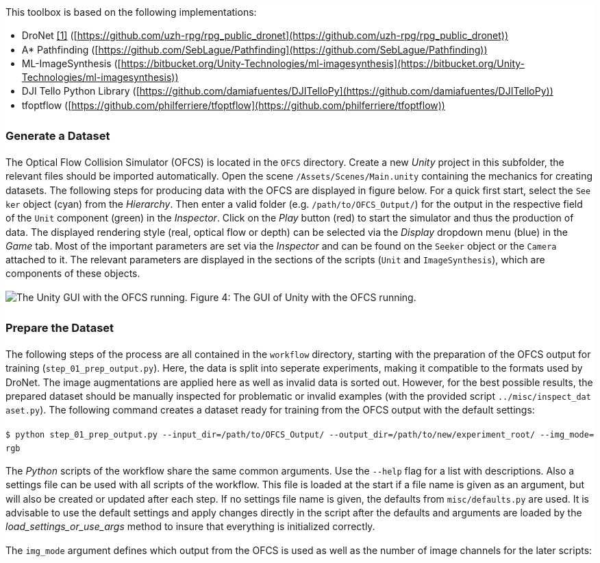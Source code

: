 This toolbox is based on the following implementations:
- DroNet [[1]](#references) ([https://github.com/uzh-rpg/rpg_public_dronet](https://github.com/uzh-rpg/rpg_public_dronet))
- A* Pathfinding ([https://github.com/SebLague/Pathfinding](https://github.com/SebLague/Pathfinding))
- ML-ImageSynthesis ([https://bitbucket.org/Unity-Technologies/ml-imagesynthesis](https://bitbucket.org/Unity-Technologies/ml-imagesynthesis))
- DJI Tello Python Library ([https://github.com/damiafuentes/DJITelloPy](https://github.com/damiafuentes/DJITelloPy))
- tfoptflow ([https://github.com/philferriere/tfoptflow](https://github.com/philferriere/tfoptflow))

### Generate a Dataset ##

The Optical Flow Collision Simulator (OFCS) is located in the `OFCS` directory. Create a new *Unity* project in this subfolder, the relevant files should be imported automatically. Open the scene `/Assets/Scenes/Main.unity` containing the mechanics for creating datasets. The following steps for producing data with the OFCS are displayed in figure below. For a quick first start, select the `Seeker` object (cyan) from the *Hierarchy*. Then enter a valid folder (e.g. `/path/to/OFCS_Output/`) for the output in the respective field of the `Unit` component (green) in the *Inspector*. Click on the *Play* button (red) to start the simulator and thus the production of data. The displayed rendering style (real, optical flow or depth) can be selected via the *Display* dropdown menu (blue) in the *Game* tab. Most of the important parameters are set via the *Inspector* and can be found on the `Seeker` object or the `Camera` attached to it. The relevant parameters are displayed in the sections of the scripts (`Unit` and `ImageSynthesis`), which are components of these objects.

![The Unity GUI with the OFCS running.](./misc/images/ofcsgui.png)
Figure 4: The GUI of Unity with the OFCS running.

### Prepare the Dataset ###

The following steps of the process are all contained in the `workflow` directory, starting with the preparation of the OFCS output for training (`step_01_prep_output.py`). Here, the data is split into seperate experiments, making it compatible to the formats used by DroNet. The image augmentations are applied here as well as invalid data is sorted out. However, for the best possible results, the prepared dataset should be manually inspected for problematic or invalid examples (with the provided script `../misc/inspect_dataset.py`). The following command creates a dataset ready for training from the OFCS output with the default settings:

```
$ python step_01_prep_output.py --input_dir=/path/to/OFCS_Output/ --output_dir=/path/to/new/experiment_root/ --img_mode=rgb
```

The *Python* scripts of the workflow share the same common arguments. Use the `--help` flag for a list with descriptions. Also a settings file can be used with all scripts of the workflow. This file is loaded at the start if a file name is given as an argument, but will also be created or updated after each step. If no settings file name is given, the defaults from `misc/defaults.py` are used. It is advisable to use the default settings and apply changes directly in the script after the defaults and arguments are loaded by the *load_settings_or_use_args* method to insure that everything is initialized correctly.

The `img_mode` argument defines which output from the OFCS is used as well as the number of image channels for the later scripts:
